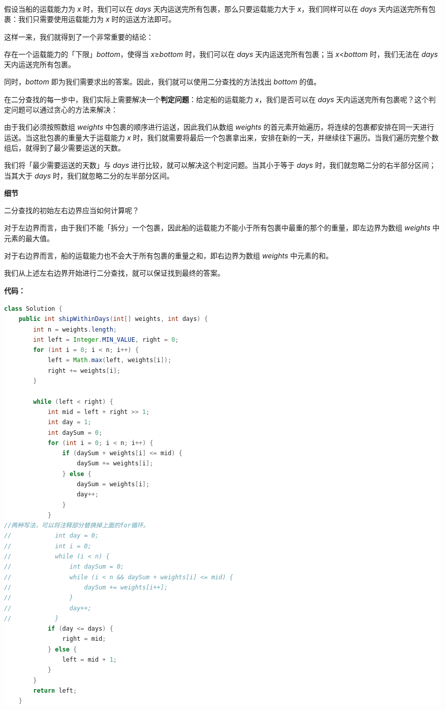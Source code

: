 假设当船的运载能力为 *x* 时，我们可以在 *days* 天内运送完所有包裹，那么只要运载能力大于 *x*，我们同样可以在 *days* 天内运送完所有包裹：我们只需要使用运载能力为 *x* 时的运送方法即可。

这样一来，我们就得到了一个非常重要的结论：

存在一个运载能力的「下限」*bottom*，使得当 *x*≥*bottom* 时，我们可以在 *days* 天内运送完所有包裹；当 *x*<*bottom* 时，我们无法在 *days* 天内运送完所有包裹。

同时，*bottom* 即为我们需要求出的答案。因此，我们就可以使用二分查找的方法找出 *bottom* 的值。

在二分查找的每一步中，我们实际上需要解决一个**判定问题**：给定船的运载能力 *x*，我们是否可以在 *days* 天内运送完所有包裹呢？这个判定问题可以通过贪心的方法来解决：

由于我们必须按照数组 *weights* 中包裹的顺序进行运送，因此我们从数组 *weights* 的首元素开始遍历，将连续的包裹都安排在同一天进行运送。当这批包裹的重量大于运载能力 *x* 时，我们就需要将最后一个包裹拿出来，安排在新的一天，并继续往下遍历。当我们遍历完整个数组后，就得到了最少需要运送的天数。

我们将「最少需要运送的天数」与 *days* 进行比较，就可以解决这个判定问题。当其小于等于 *days* 时，我们就忽略二分的右半部分区间；当其大于 *days* 时，我们就忽略二分的左半部分区间。

**细节**

二分查找的初始左右边界应当如何计算呢？

对于左边界而言，由于我们不能「拆分」一个包裹，因此船的运载能力不能小于所有包裹中最重的那个的重量，即左边界为数组 *weights* 中元素的最大值。

对于右边界而言，船的运载能力也不会大于所有包裹的重量之和，即右边界为数组 *weights* 中元素的和。

我们从上述左右边界开始进行二分查找，就可以保证找到最终的答案。

**代码：**

```java
class Solution {
    public int shipWithinDays(int[] weights, int days) {
        int n = weights.length;
        int left = Integer.MIN_VALUE, right = 0;
        for (int i = 0; i < n; i++) {
            left = Math.max(left, weights[i]);
            right += weights[i];
        }

        while (left < right) {
            int mid = left + right >> 1;
            int day = 1;
            int daySum = 0;
            for (int i = 0; i < n; i++) {
                if (daySum + weights[i] <= mid) {
                    daySum += weights[i];
                } else {
                    daySum = weights[i];
                    day++;
                }
            }
//两种写法，可以将注释部分替换掉上面的for循环。
//            int day = 0;
//            int i = 0;
//            while (i < n) {
//                int daySum = 0;
//                while (i < n && daySum + weights[i] <= mid) {
//                    daySum += weights[i++];
//                }
//                day++;
//            }
            if (day <= days) {
                right = mid;
            } else {
                left = mid + 1;
            }
        }
        return left;
    }
```